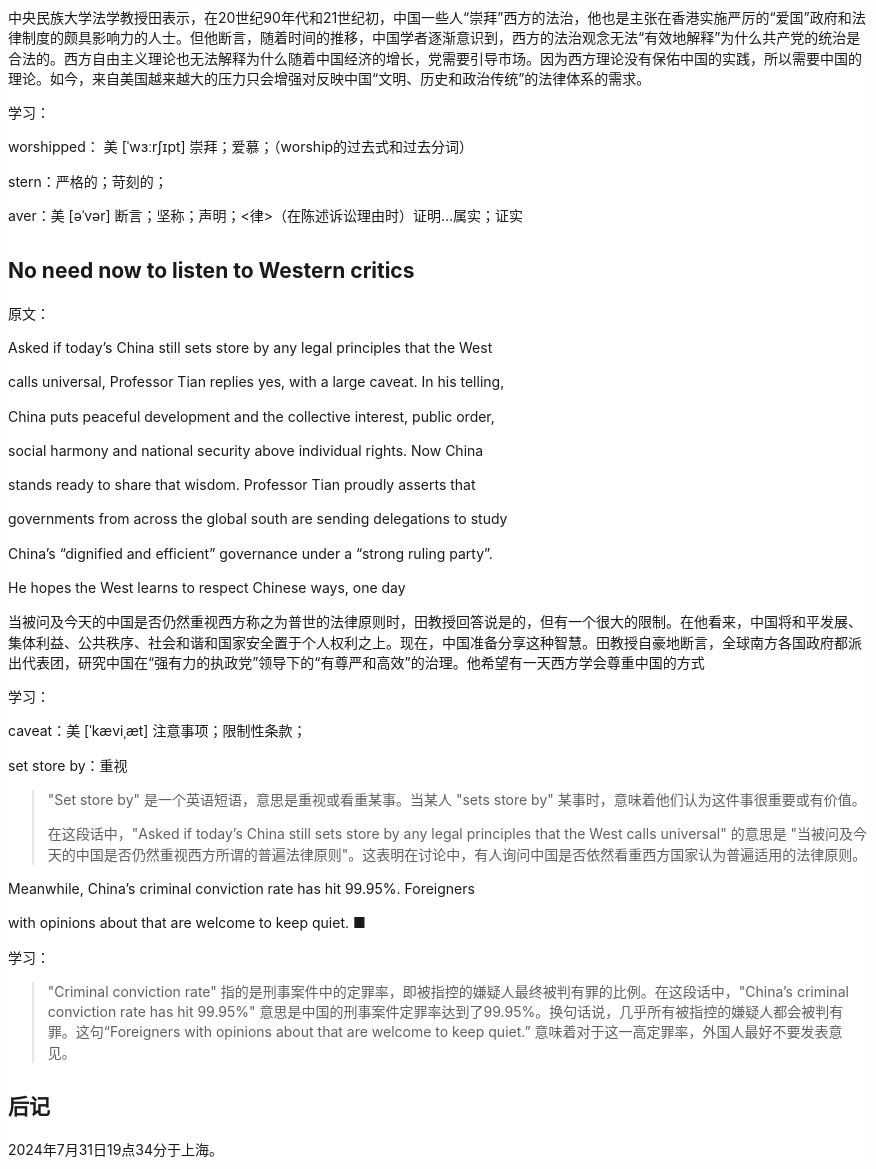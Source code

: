 中央民族大学法学教授田表示，在20世纪90年代和21世纪初，中国一些人“崇拜”西方的法治，他也是主张在香港实施严厉的“爱国”政府和法律制度的颇具影响力的人士。但他断言，随着时间的推移，中国学者逐渐意识到，西方的法治观念无法“有效地解释”为什么共产党的统治是合法的。西方自由主义理论也无法解释为什么随着中国经济的增长，党需要引导市场。因为西方理论没有保佑中国的实践，所以需要中国的理论。如今，来自美国越来越大的压力只会增强对反映中国“文明、历史和政治传统”的法律体系的需求。

学习：

worshipped： 美 [ˈwɜːrʃɪpt] 崇拜；爱慕；（worship的过去式和过去分词）

stern：严格的；苛刻的；

aver：美 [əˈvər]  断言；坚称；声明；<律>（在陈述诉讼理由时）证明…属实；证实

## **No need now to listen to Western critics**

原文：

Asked if today’s China still sets store by any legal principles that the West

calls universal, Professor Tian replies yes, with a large caveat. In his telling,

China puts peaceful development and the collective interest, public order,

social harmony and national security above individual rights. Now China

stands ready to share that wisdom. Professor Tian proudly asserts that

governments from across the global south are sending delegations to study

China’s “dignified and efficient” governance under a “strong ruling party”.

He hopes the West learns to respect Chinese ways, one day

当被问及今天的中国是否仍然重视西方称之为普世的法律原则时，田教授回答说是的，但有一个很大的限制。在他看来，中国将和平发展、集体利益、公共秩序、社会和谐和国家安全置于个人权利之上。现在，中国准备分享这种智慧。田教授自豪地断言，全球南方各国政府都派出代表团，研究中国在“强有力的执政党”领导下的“有尊严和高效”的治理。他希望有一天西方学会尊重中国的方式

学习：

caveat：美 [ˈkæviˌæt] 注意事项；限制性条款；

set store by：重视

>"Set store by" 是一个英语短语，意思是重视或看重某事。当某人 "sets store by" 某事时，意味着他们认为这件事很重要或有价值。
>
>在这段话中，"Asked if today’s China still sets store by any legal principles that the West calls universal" 的意思是 "当被问及今天的中国是否仍然重视西方所谓的普遍法律原则"。这表明在讨论中，有人询问中国是否依然看重西方国家认为普遍适用的法律原则。



Meanwhile, China’s criminal conviction rate has hit 99.95%. Foreigners

with opinions about that are welcome to keep quiet. ■

学习：

>"Criminal conviction rate" 指的是刑事案件中的定罪率，即被指控的嫌疑人最终被判有罪的比例。在这段话中，"China’s criminal conviction rate has hit 99.95%" 意思是中国的刑事案件定罪率达到了99.95%。换句话说，几乎所有被指控的嫌疑人都会被判有罪。这句“Foreigners with opinions about that are welcome to keep quiet.” 意味着对于这一高定罪率，外国人最好不要发表意见。





## 后记

2024年7月31日19点34分于上海。

